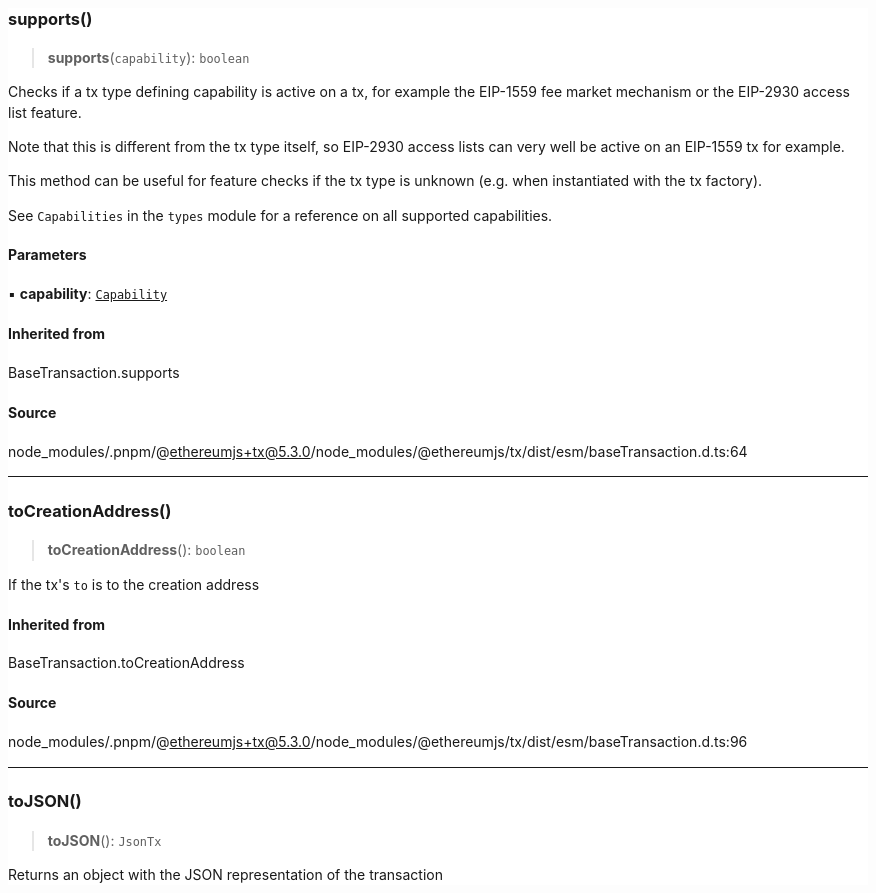 ### supports()

> **supports**(`capability`): `boolean`

Checks if a tx type defining capability is active
on a tx, for example the EIP-1559 fee market mechanism
or the EIP-2930 access list feature.

Note that this is different from the tx type itself,
so EIP-2930 access lists can very well be active
on an EIP-1559 tx for example.

This method can be useful for feature checks if the
tx type is unknown (e.g. when instantiated with
the tx factory).

See `Capabilities` in the `types` module for a reference
on all supported capabilities.

#### Parameters

▪ **capability**: [`Capability`](../enumerations/Capability.md)

#### Inherited from

BaseTransaction.supports

#### Source

node\_modules/.pnpm/@ethereumjs+tx@5.3.0/node\_modules/@ethereumjs/tx/dist/esm/baseTransaction.d.ts:64

***

### toCreationAddress()

> **toCreationAddress**(): `boolean`

If the tx's `to` is to the creation address

#### Inherited from

BaseTransaction.toCreationAddress

#### Source

node\_modules/.pnpm/@ethereumjs+tx@5.3.0/node\_modules/@ethereumjs/tx/dist/esm/baseTransaction.d.ts:96

***

### toJSON()

> **toJSON**(): `JsonTx`

Returns an object with the JSON representation of the transaction
